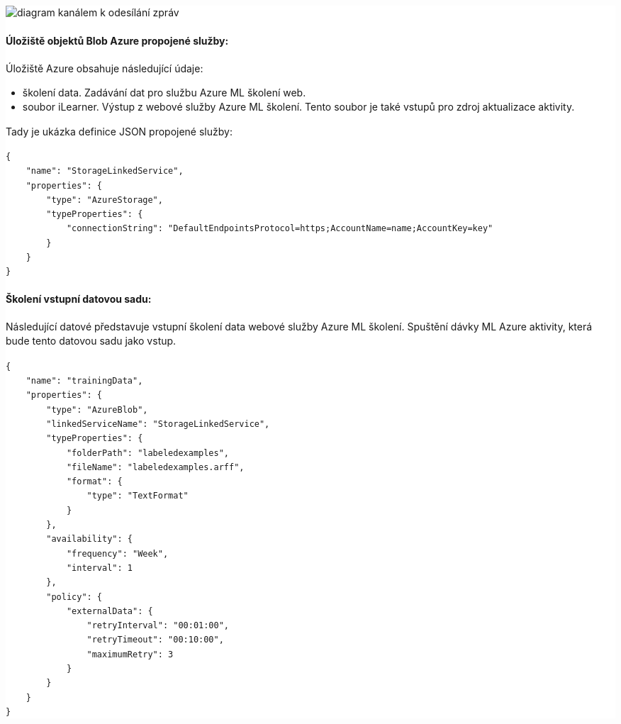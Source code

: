![diagram kanálem k odesílání zpráv](./media/data-factory-azure-ml-batch-execution-activity/update-activity-pipeline-diagram.png)


#### <a name="azure-blob-storage-linked-service"></a>Úložiště objektů Blob Azure propojené služby:
Úložiště Azure obsahuje následující údaje:

- školení data. Zadávání dat pro službu Azure ML školení web.  
- soubor iLearner. Výstup z webové služby Azure ML školení. Tento soubor je také vstupů pro zdroj aktualizace aktivity.  
   
Tady je ukázka definice JSON propojené služby: 

    {
        "name": "StorageLinkedService",
        "properties": {
            "type": "AzureStorage",
            "typeProperties": {
                "connectionString": "DefaultEndpointsProtocol=https;AccountName=name;AccountKey=key"
            }
        }
    }


#### <a name="training-input-dataset"></a>Školení vstupní datovou sadu:
Následující datové představuje vstupní školení data webové služby Azure ML školení. Spuštění dávky ML Azure aktivity, která bude tento datovou sadu jako vstup. 

    {
        "name": "trainingData",
        "properties": {
            "type": "AzureBlob",
            "linkedServiceName": "StorageLinkedService",
            "typeProperties": {
                "folderPath": "labeledexamples",
                "fileName": "labeledexamples.arff",
                "format": {
                    "type": "TextFormat"
                }
            },
            "availability": {
                "frequency": "Week",
                "interval": 1
            },
            "policy": {          
                "externalData": {
                    "retryInterval": "00:01:00",
                    "retryTimeout": "00:10:00",
                    "maximumRetry": 3
                }
            }
        }
    }
